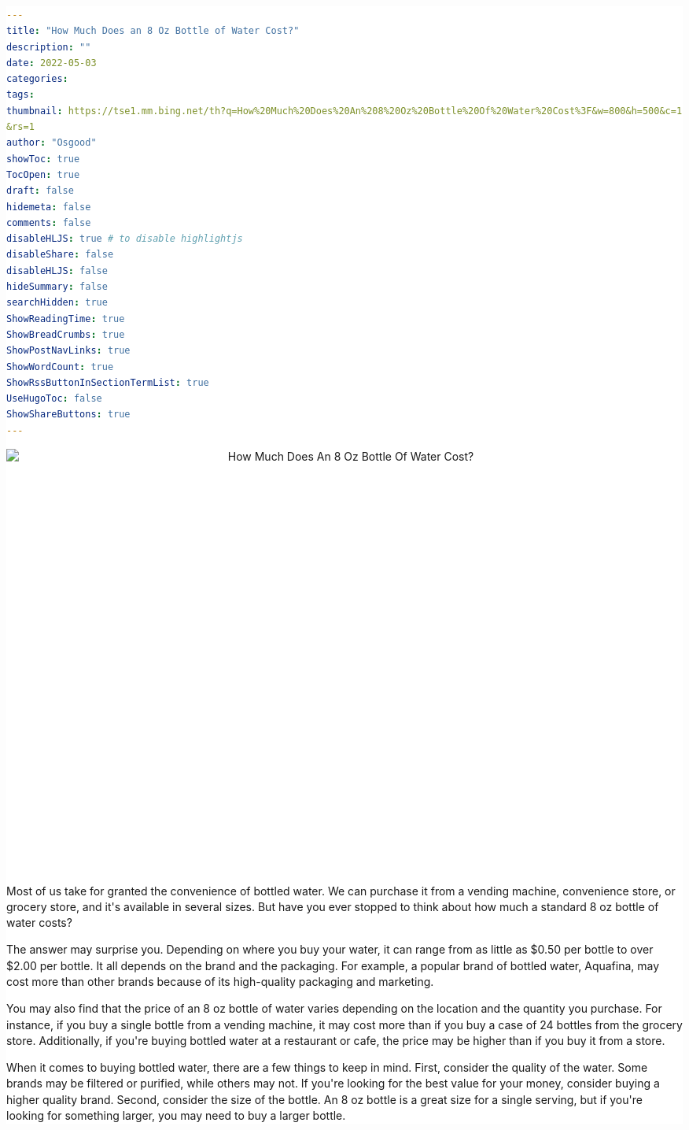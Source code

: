 ```yaml
---
title: "How Much Does an 8 Oz Bottle of Water Cost?"
description: ""
date: 2022-05-03
categories: 
tags: 
thumbnail: https://tse1.mm.bing.net/th?q=How%20Much%20Does%20An%208%20Oz%20Bottle%20Of%20Water%20Cost%3F&w=800&h=500&c=1&rs=1
author: "Osgood"
showToc: true
TocOpen: true
draft: false
hidemeta: false
comments: false
disableHLJS: true # to disable highlightjs
disableShare: false
disableHLJS: false
hideSummary: false
searchHidden: true
ShowReadingTime: true
ShowBreadCrumbs: true
ShowPostNavLinks: true
ShowWordCount: true
ShowRssButtonInSectionTermList: true
UseHugoToc: false
ShowShareButtons: true
---
```


<center>
	<img src="https://tse1.mm.bing.net/th?q=How%20Much%20Does%20An%208%20Oz%20Bottle%20Of%20Water%20Cost%3F&w=800&h=500&c=1&rs=1" alt="How Much Does An 8 Oz Bottle Of Water Cost?" width="800" height="500" style="display: block; width: 100%; height: auto">
</center>

<p>Most of us take for granted the convenience of bottled water. We can purchase it from a vending machine, convenience store, or grocery store, and it's available in several sizes. But have you ever stopped to think about how much a standard 8 oz bottle of water costs? </p>

<p>The answer may surprise you. Depending on where you buy your water, it can range from as little as $0.50 per bottle to over $2.00 per bottle. It all depends on the brand and the packaging. For example, a popular brand of bottled water, Aquafina, may cost more than other brands because of its high-quality packaging and marketing. </p>

<p>You may also find that the price of an 8 oz bottle of water varies depending on the location and the quantity you purchase. For instance, if you buy a single bottle from a vending machine, it may cost more than if you buy a case of 24 bottles from the grocery store. Additionally, if you're buying bottled water at a restaurant or cafe, the price may be higher than if you buy it from a store. </p>

<p>When it comes to buying bottled water, there are a few things to keep in mind. First, consider the quality of the water. Some brands may be filtered or purified, while others may not. If you're looking for the best value for your money, consider buying a higher quality brand. Second, consider the size of the bottle. An 8 oz bottle is a great size for a single serving, but if you're looking for something larger, you may need to buy a larger bottle. </p>
